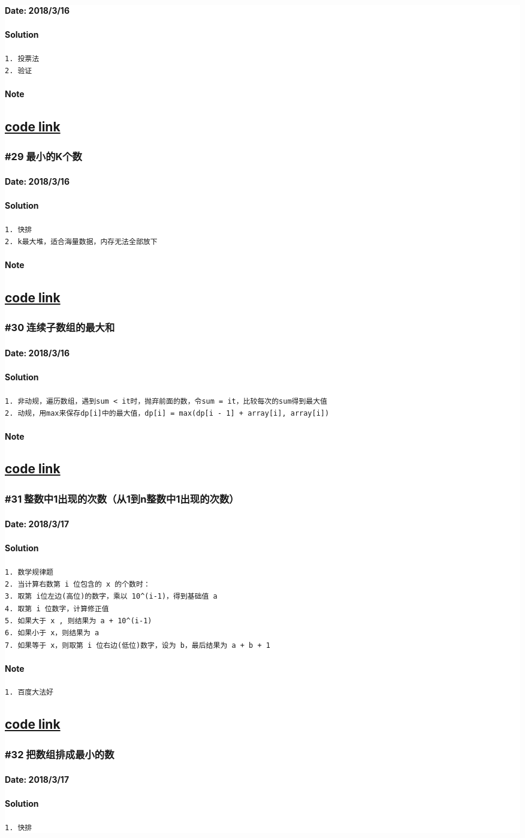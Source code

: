 #### Date: 2018/3/16
#### Solution
```
1. 投票法
2. 验证
```
#### Note
```
```
[code link](https://github.com/chenup/toOffer/blob/master/code/to28.cpp)
---
### #29 最小的K个数
#### Date: 2018/3/16
#### Solution
```
1. 快排
2. k最大堆，适合海量数据，内存无法全部放下
```
#### Note
```
```
[code link](https://github.com/chenup/toOffer/blob/master/code/to29.cpp)
---
### #30 连续子数组的最大和
#### Date: 2018/3/16
#### Solution
```
1. 非动规，遍历数组，遇到sum < it时，抛弃前面的数，令sum = it，比较每次的sum得到最大值
2. 动规，用max来保存dp[i]中的最大值，dp[i] = max(dp[i - 1] + array[i], array[i])
```
#### Note
```
```
[code link](https://github.com/chenup/toOffer/blob/master/code/to30.cpp)
---
### #31 整数中1出现的次数（从1到n整数中1出现的次数）
#### Date: 2018/3/17
#### Solution
```
1. 数学规律题
2. 当计算右数第 i 位包含的 x 的个数时：
3. 取第 i位左边(高位)的数字，乘以 10^(i-1)，得到基础值 a
4. 取第 i 位数字，计算修正值
5. 如果大于 x , 则结果为 a + 10^(i-1)
6. 如果小于 x，则结果为 a
7. 如果等于 x，则取第 i 位右边(低位)数字，设为 b，最后结果为 a + b + 1
```
#### Note
```
1. 百度大法好
```
[code link](https://github.com/chenup/toOffer/blob/master/code/to31.cpp)
---
### #32 把数组排成最小的数
#### Date: 2018/3/17
#### Solution
```
1. 快排
```
